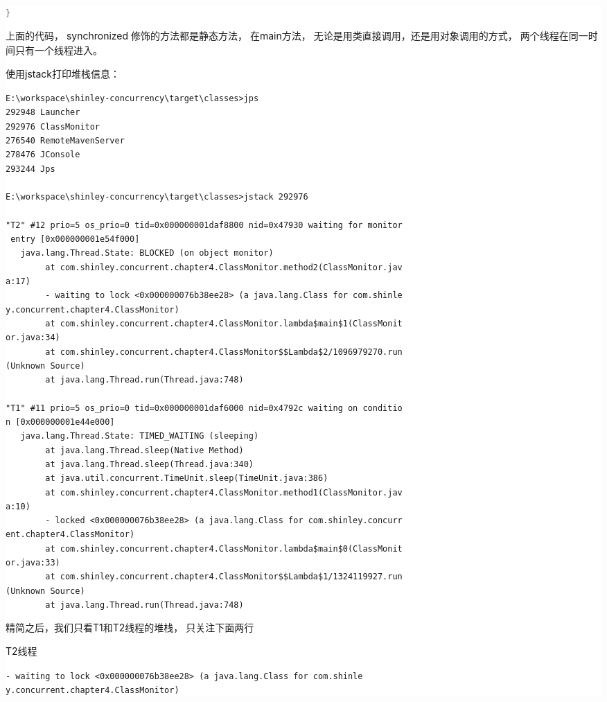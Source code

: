 ```java
}
```

上面的代码， synchronized 修饰的方法都是静态方法， 在main方法， 无论是用类直接调用，还是用对象调用的方式， 两个线程在同一时间只有一个线程进入。

使用jstack打印堆栈信息：
```
E:\workspace\shinley-concurrency\target\classes>jps
292948 Launcher
292976 ClassMonitor
276540 RemoteMavenServer
278476 JConsole
293244 Jps

E:\workspace\shinley-concurrency\target\classes>jstack 292976

"T2" #12 prio=5 os_prio=0 tid=0x000000001daf8800 nid=0x47930 waiting for monitor
 entry [0x000000001e54f000]
   java.lang.Thread.State: BLOCKED (on object monitor)
        at com.shinley.concurrent.chapter4.ClassMonitor.method2(ClassMonitor.jav
a:17)
        - waiting to lock <0x000000076b38ee28> (a java.lang.Class for com.shinle
y.concurrent.chapter4.ClassMonitor)
        at com.shinley.concurrent.chapter4.ClassMonitor.lambda$main$1(ClassMonit
or.java:34)
        at com.shinley.concurrent.chapter4.ClassMonitor$$Lambda$2/1096979270.run
(Unknown Source)
        at java.lang.Thread.run(Thread.java:748)

"T1" #11 prio=5 os_prio=0 tid=0x000000001daf6000 nid=0x4792c waiting on conditio
n [0x000000001e44e000]
   java.lang.Thread.State: TIMED_WAITING (sleeping)
        at java.lang.Thread.sleep(Native Method)
        at java.lang.Thread.sleep(Thread.java:340)
        at java.util.concurrent.TimeUnit.sleep(TimeUnit.java:386)
        at com.shinley.concurrent.chapter4.ClassMonitor.method1(ClassMonitor.jav
a:10)
        - locked <0x000000076b38ee28> (a java.lang.Class for com.shinley.concurr
ent.chapter4.ClassMonitor)
        at com.shinley.concurrent.chapter4.ClassMonitor.lambda$main$0(ClassMonit
or.java:33)
        at com.shinley.concurrent.chapter4.ClassMonitor$$Lambda$1/1324119927.run
(Unknown Source)
        at java.lang.Thread.run(Thread.java:748)
```
精简之后，我们只看T1和T2线程的堆栈， 只关注下面两行

T2线程
```
- waiting to lock <0x000000076b38ee28> (a java.lang.Class for com.shinle
y.concurrent.chapter4.ClassMonitor)
```
